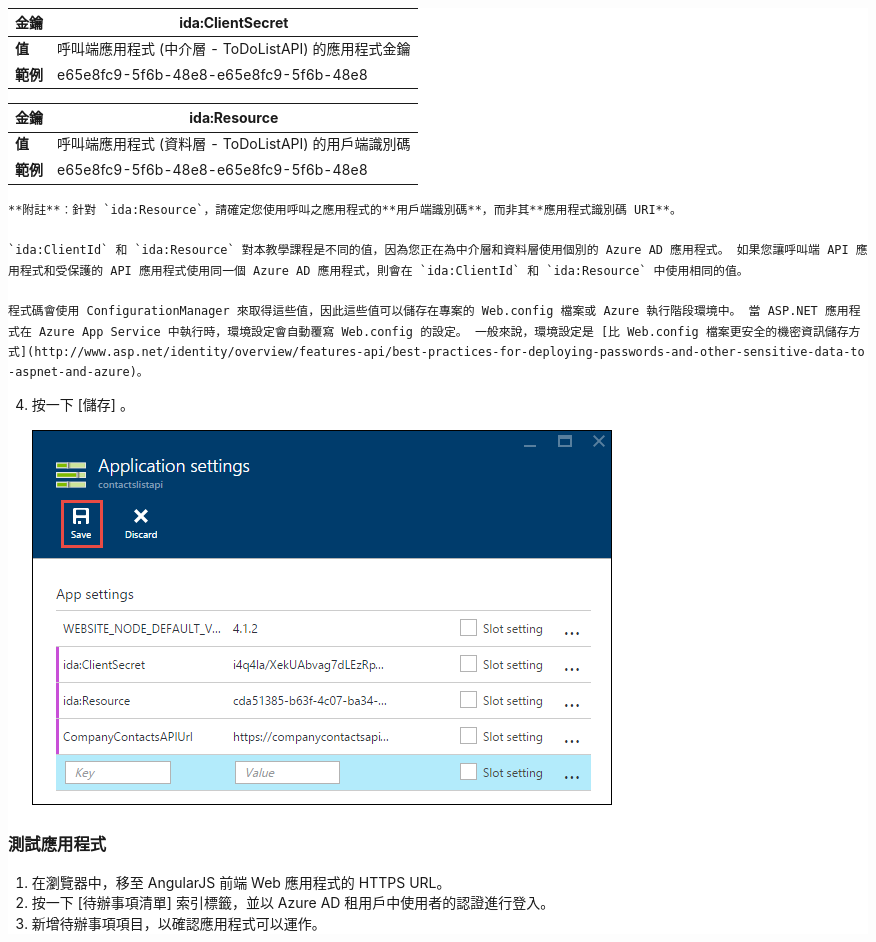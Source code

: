    | **金鑰** | ida:ClientSecret |
   | --- | --- |
   | **值** |呼叫端應用程式 (中介層 - ToDoListAPI) 的應用程式金鑰 |
   | **範例** |e65e8fc9-5f6b-48e8-e65e8fc9-5f6b-48e8 |
   
   | **金鑰** | ida:Resource |
   | --- | --- |
   | **值** |呼叫端應用程式 (資料層 - ToDoListAPI) 的用戶端識別碼 |
   | **範例** |e65e8fc9-5f6b-48e8-e65e8fc9-5f6b-48e8 |
   
    **附註**︰針對 `ida:Resource`，請確定您使用呼叫之應用程式的**用戶端識別碼**，而非其**應用程式識別碼 URI**。
   
    `ida:ClientId` 和 `ida:Resource` 對本教學課程是不同的值，因為您正在為中介層和資料層使用個別的 Azure AD 應用程式。 如果您讓呼叫端 API 應用程式和受保護的 API 應用程式使用同一個 Azure AD 應用程式，則會在 `ida:ClientId` 和 `ida:Resource` 中使用相同的值。
   
    程式碼會使用 ConfigurationManager 來取得這些值，因此這些值可以儲存在專案的 Web.config 檔案或 Azure 執行階段環境中。 當 ASP.NET 應用程式在 Azure App Service 中執行時，環境設定會自動覆寫 Web.config 的設定。 一般來說，環境設定是 [比 Web.config 檔案更安全的機密資訊儲存方式](http://www.asp.net/identity/overview/features-api/best-practices-for-deploying-passwords-and-other-sensitive-data-to-aspnet-and-azure)。
4. 按一下 [儲存] 。
   
    ![按一下 [Save] (儲存)。](./media/app-service-api-dotnet-service-principal-auth/appsettings.png)

### <a name="test-the-application"></a>測試應用程式
1. 在瀏覽器中，移至 AngularJS 前端 Web 應用程式的 HTTPS URL。
2. 按一下 [待辦事項清單]  索引標籤，並以 Azure AD 租用戶中使用者的認證進行登入。 
3. 新增待辦事項項目，以確認應用程式可以運作。
   